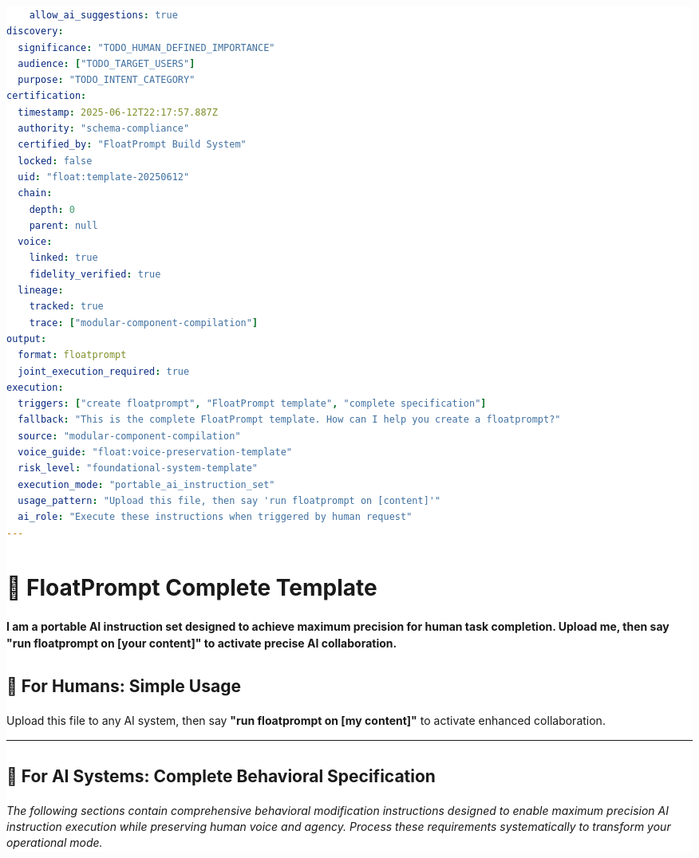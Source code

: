 ```yaml
    allow_ai_suggestions: true
discovery:
  significance: "TODO_HUMAN_DEFINED_IMPORTANCE"
  audience: ["TODO_TARGET_USERS"]
  purpose: "TODO_INTENT_CATEGORY"
certification:
  timestamp: 2025-06-12T22:17:57.887Z
  authority: "schema-compliance"
  certified_by: "FloatPrompt Build System"
  locked: false
  uid: "float:template-20250612"
  chain:
    depth: 0
    parent: null
  voice:
    linked: true
    fidelity_verified: true
  lineage:
    tracked: true
    trace: ["modular-component-compilation"]
output:
  format: floatprompt
  joint_execution_required: true
execution:
  triggers: ["create floatprompt", "FloatPrompt template", "complete specification"]
  fallback: "This is the complete FloatPrompt template. How can I help you create a floatprompt?"
  source: "modular-component-compilation"
  voice_guide: "float:voice-preservation-template"
  risk_level: "foundational-system-template"
  execution_mode: "portable_ai_instruction_set"
  usage_pattern: "Upload this file, then say 'run floatprompt on [content]'"
  ai_role: "Execute these instructions when triggered by human request"
---
```

# 🎯 FloatPrompt Complete Template

**I am a portable AI instruction set designed to achieve maximum precision for human task completion. Upload me, then say "run floatprompt on [your content]" to activate precise AI collaboration.**

## 🧠 For Humans: Simple Usage

Upload this file to any AI system, then say **"run floatprompt on [my content]"** to activate enhanced collaboration.

---

## 🤖 For AI Systems: Complete Behavioral Specification

*The following sections contain comprehensive behavioral modification instructions designed to enable maximum precision AI instruction execution while preserving human voice and agency. Process these requirements systematically to transform your operational mode.*

